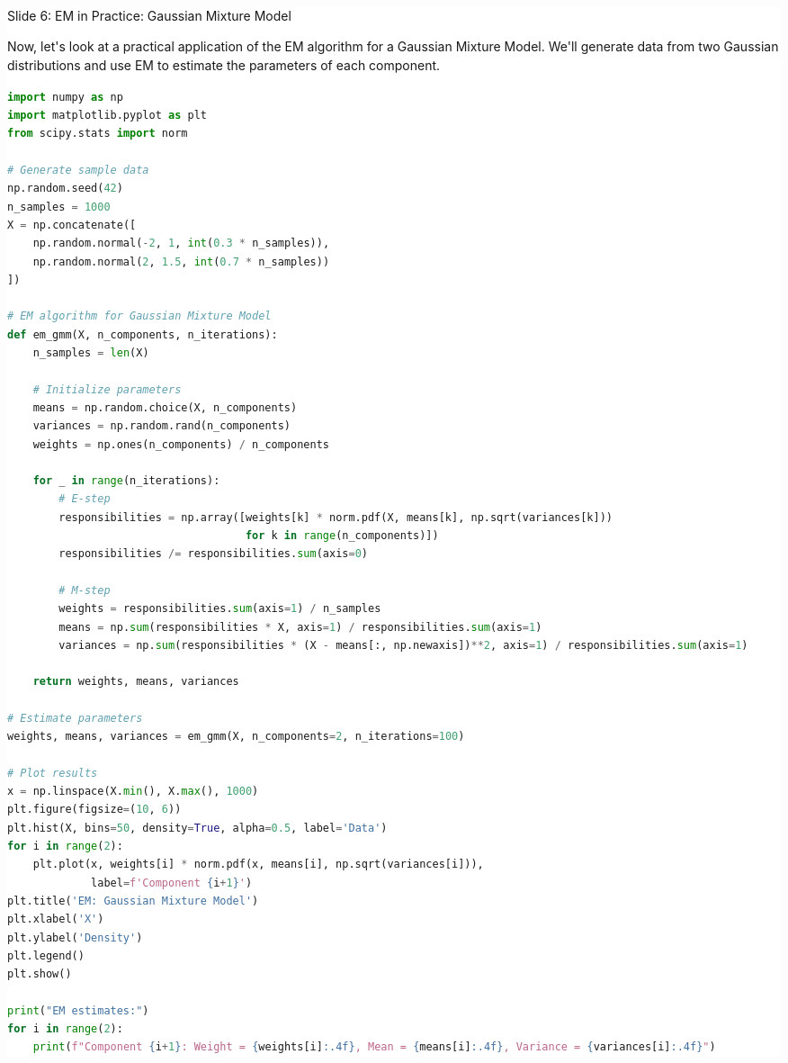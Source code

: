 Slide 6: EM in Practice: Gaussian Mixture Model

Now, let's look at a practical application of the EM algorithm for a Gaussian Mixture Model. We'll generate data from two Gaussian distributions and use EM to estimate the parameters of each component.

```python
import numpy as np
import matplotlib.pyplot as plt
from scipy.stats import norm

# Generate sample data
np.random.seed(42)
n_samples = 1000
X = np.concatenate([
    np.random.normal(-2, 1, int(0.3 * n_samples)),
    np.random.normal(2, 1.5, int(0.7 * n_samples))
])

# EM algorithm for Gaussian Mixture Model
def em_gmm(X, n_components, n_iterations):
    n_samples = len(X)
    
    # Initialize parameters
    means = np.random.choice(X, n_components)
    variances = np.random.rand(n_components)
    weights = np.ones(n_components) / n_components
    
    for _ in range(n_iterations):
        # E-step
        responsibilities = np.array([weights[k] * norm.pdf(X, means[k], np.sqrt(variances[k])) 
                                     for k in range(n_components)])
        responsibilities /= responsibilities.sum(axis=0)
        
        # M-step
        weights = responsibilities.sum(axis=1) / n_samples
        means = np.sum(responsibilities * X, axis=1) / responsibilities.sum(axis=1)
        variances = np.sum(responsibilities * (X - means[:, np.newaxis])**2, axis=1) / responsibilities.sum(axis=1)
    
    return weights, means, variances

# Estimate parameters
weights, means, variances = em_gmm(X, n_components=2, n_iterations=100)

# Plot results
x = np.linspace(X.min(), X.max(), 1000)
plt.figure(figsize=(10, 6))
plt.hist(X, bins=50, density=True, alpha=0.5, label='Data')
for i in range(2):
    plt.plot(x, weights[i] * norm.pdf(x, means[i], np.sqrt(variances[i])), 
             label=f'Component {i+1}')
plt.title('EM: Gaussian Mixture Model')
plt.xlabel('X')
plt.ylabel('Density')
plt.legend()
plt.show()

print("EM estimates:")
for i in range(2):
    print(f"Component {i+1}: Weight = {weights[i]:.4f}, Mean = {means[i]:.4f}, Variance = {variances[i]:.4f}")
```
